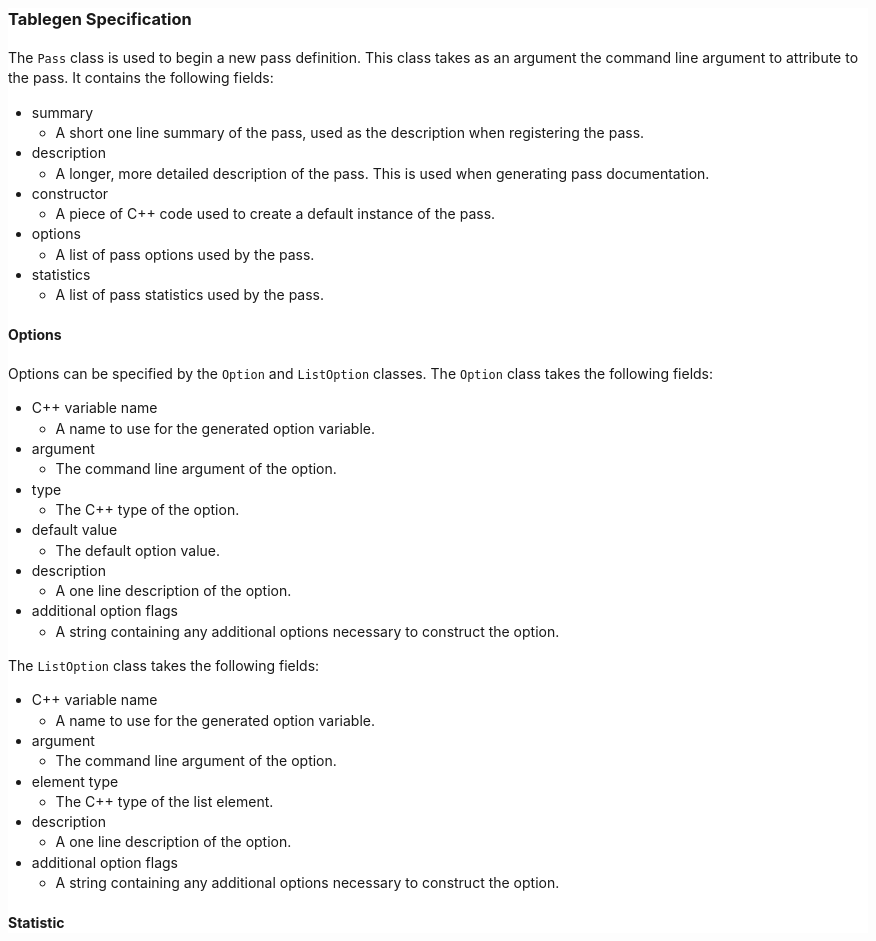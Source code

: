 ### Tablegen Specification

The `Pass` class is used to begin a new pass definition. This class takes as an
argument the command line argument to attribute to the pass. It contains the
following fields:

*   summary
    -   A short one line summary of the pass, used as the description when
        registering the pass.
*   description
    -   A longer, more detailed description of the pass. This is used when
        generating pass documentation.
*   constructor
    -   A piece of C++ code used to create a default instance of the pass.
*   options
    -   A list of pass options used by the pass.
*   statistics
    -   A list of pass statistics used by the pass.

#### Options

Options can be specified by the `Option` and `ListOption` classes. The `Option`
class takes the following fields:

*   C++ variable name
    -   A name to use for the generated option variable.
*   argument
    -   The command line argument of the option.
*   type
    -   The C++ type of the option.
*   default value
    -   The default option value.
*   description
    -   A one line description of the option.
*   additional option flags
    -   A string containing any additional options necessary to construct the
        option.

The `ListOption` class takes the following fields:

*   C++ variable name
    -   A name to use for the generated option variable.
*   argument
    -   The command line argument of the option.
*   element type
    -   The C++ type of the list element.
*   description
    -   A one line description of the option.
*   additional option flags
    -   A string containing any additional options necessary to construct the
        option.

#### Statistic
